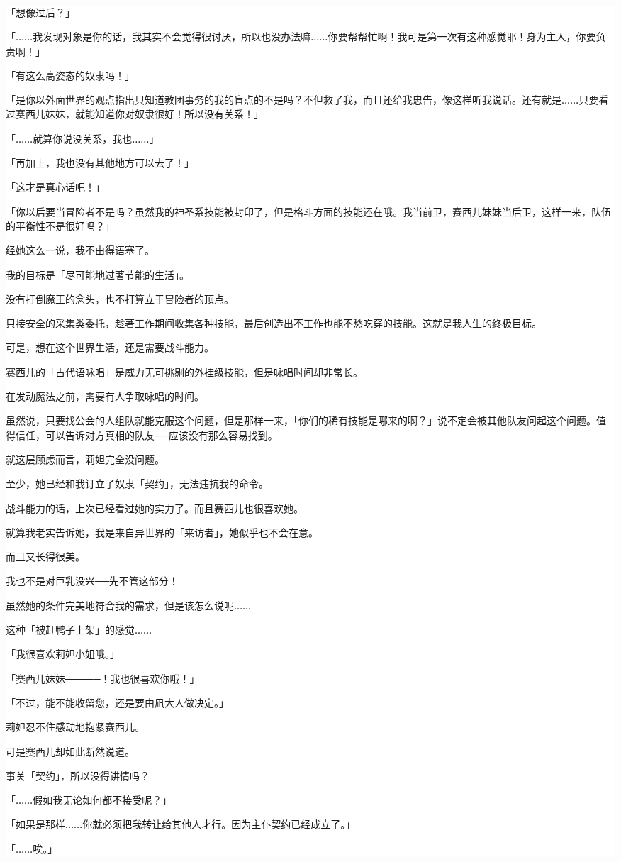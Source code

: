 「想像过后？」

「……我发现对象是你的话，我其实不会觉得很讨厌，所以也没办法嘛……你要帮帮忙啊！我可是第一次有这种感觉耶！身为主人，你要负责啊！」

「有这么高姿态的奴隶吗！」

「是你以外面世界的观点指出只知道教团事务的我的盲点的不是吗？不但救了我，而且还给我忠告，像这样听我说话。还有就是……只要看过赛西儿妹妹，就能知道你对奴隶很好！所以没有关系！」

「……就算你说没关系，我也……」

「再加上，我也没有其他地方可以去了！」

「这才是真心话吧！」

「你以后要当冒险者不是吗？虽然我的神圣系技能被封印了，但是格斗方面的技能还在哦。我当前卫，赛西儿妹妹当后卫，这样一来，队伍的平衡性不是很好吗？」

经她这么一说，我不由得语塞了。

我的目标是「尽可能地过著节能的生活」。

没有打倒魔王的念头，也不打算立于冒险者的顶点。

只接安全的采集类委托，趁著工作期间收集各种技能，最后创造出不工作也能不愁吃穿的技能。这就是我人生的终极目标。

可是，想在这个世界生活，还是需要战斗能力。

赛西儿的「古代语咏唱」是威力无可挑剔的外挂级技能，但是咏唱时间却非常长。

在发动魔法之前，需要有人争取咏唱的时间。

虽然说，只要找公会的人组队就能克服这个问题，但是那样一来，「你们的稀有技能是哪来的啊？」说不定会被其他队友问起这个问题。值得信任，可以告诉对方真相的队友──应该没有那么容易找到。

就这层顾虑而言，莉妲完全没问题。

至少，她已经和我订立了奴隶「契约」，无法违抗我的命令。

战斗能力的话，上次已经看过她的实力了。而且赛西儿也很喜欢她。

就算我老实告诉她，我是来自异世界的「来访者」，她似乎也不会在意。

而且又长得很美。

我也不是对巨乳没兴──先不管这部分！

虽然她的条件完美地符合我的需求，但是该怎么说呢……

这种「被赶鸭子上架」的感觉……

「我很喜欢莉妲小姐哦。」

「赛西儿妹妹─────！我也很喜欢你哦！」

「不过，能不能收留您，还是要由凪大人做决定。」

莉妲忍不住感动地抱紧赛西儿。

可是赛西儿却如此断然说道。

事关「契约」，所以没得讲情吗？

「……假如我无论如何都不接受呢？」

「如果是那样……你就必须把我转让给其他人才行。因为主仆契约已经成立了。」

「……唉。」
